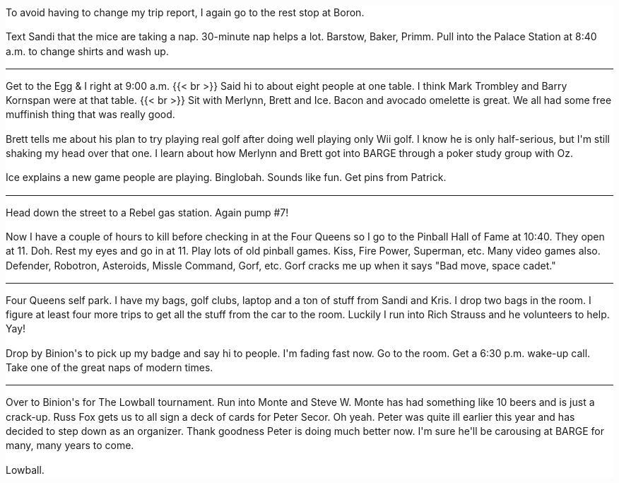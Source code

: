 To avoid having to change my trip report, I again go to the
rest stop at Boron.

Text Sandi that the mice are taking a nap.  30-minute nap helps a lot.
Barstow, Baker, Primm.  Pull into the Palace Station at 8:40 a.m.
to change shirts and wash up.

---

Get to the Egg & I right at 9:00 a.m. {{< br >}}
Said hi to about eight people at one table.  I think Mark Trombley
and Barry Kornspan were at that table.   {{< br >}}
Sit with Merlynn, Brett and Ice.  Bacon and avocado omelette is great.
We all had some free muffinish thing that was really good.

Brett tells me about his plan to try playing real golf after doing
well playing only Wii golf.  I know he is only half-serious, but
I'm still shaking my head over that one.  I learn about how Merlynn
and Brett got into BARGE through a poker study group with Oz.

Ice explains a new game people are playing.  Binglobah.  Sounds like fun.
Get pins from Patrick.

---

Head down the street to a Rebel gas station.  Again pump #7!

Now I have a couple of hours to kill before checking in at the Four Queens
so I go to the Pinball Hall of Fame at 10:40.  They open at 11.  Doh.
Rest my eyes and go in at 11.  Play lots of old pinball games.
Kiss, Fire Power, Superman, etc.  Many video games also.
Defender, Robotron, Asteroids, Missle Command, Gorf, etc.
Gorf cracks me up when it says "Bad move, space cadet."

---

Four Queens self park.  I have my bags, golf clubs, laptop and a ton of
stuff from Sandi and Kris.  I drop two bags in the room.  I figure
at least four more trips to get all the stuff from the car to the room.
Luckily I run into Rich Strauss and he volunteers to help.  Yay!

Drop by Binion's to pick up my badge and say hi to people.
I'm fading fast now.  Go to the room.  Get a 6:30 p.m. wake-up call.
Take one of the great naps of modern times.

---

Over to Binion's for The Lowball tournament.
Run into Monte and Steve W.  Monte has had something like 10 beers
and is just a crack-up.  Russ Fox gets us to all sign a deck of cards
for Peter Secor.  Oh yeah.  Peter was quite ill earlier this year
and has decided to step down as an organizer.  Thank goodness Peter
is doing much better now.  I'm sure he'll be carousing at BARGE for
many, many years to come.

Lowball.
